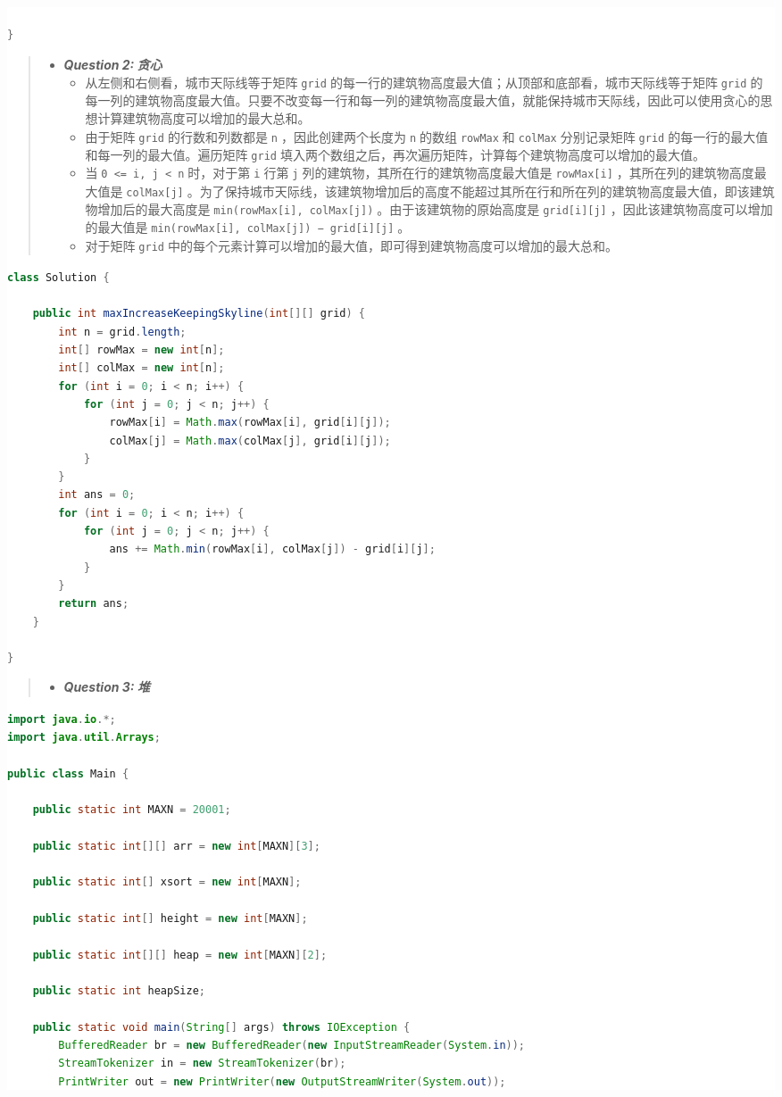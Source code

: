 ```java

}


```

> - ***Question 2: 贪心***
>   - 从左侧和右侧看，城市天际线等于矩阵 `grid` 的每一行的建筑物高度最大值；从顶部和底部看，城市天际线等于矩阵 `grid` 的每一列的建筑物高度最大值。只要不改变每一行和每一列的建筑物高度最大值，就能保持城市天际线，因此可以使用贪心的思想计算建筑物高度可以增加的最大总和。
>   - 由于矩阵 `grid` 的行数和列数都是 `n` ，因此创建两个长度为 `n` 的数组 `rowMax` 和 `colMax` 分别记录矩阵 `grid` 的每一行的最大值和每一列的最大值。遍历矩阵 `grid` 填入两个数组之后，再次遍历矩阵，计算每个建筑物高度可以增加的最大值。
>   - 当 `0 <= i, j < n` 时，对于第 `i` 行第 `j` 列的建筑物，其所在行的建筑物高度最大值是 `rowMax[i]` ，其所在列的建筑物高度最大值是 `colMax[j]` 。为了保持城市天际线，该建筑物增加后的高度不能超过其所在行和所在列的建筑物高度最大值，即该建筑物增加后的最大高度是 `min(rowMax[i], colMax[j])` 。由于该建筑物的原始高度是 `grid[i][j]` ，因此该建筑物高度可以增加的最大值是 `min(rowMax[i], colMax[j]) − grid[i][j]` 。
>   - 对于矩阵 `grid` 中的每个元素计算可以增加的最大值，即可得到建筑物高度可以增加的最大总和。

```java
class Solution {
    
    public int maxIncreaseKeepingSkyline(int[][] grid) {
        int n = grid.length;
        int[] rowMax = new int[n];
        int[] colMax = new int[n];
        for (int i = 0; i < n; i++) {
            for (int j = 0; j < n; j++) {
                rowMax[i] = Math.max(rowMax[i], grid[i][j]);
                colMax[j] = Math.max(colMax[j], grid[i][j]);
            }
        }
        int ans = 0;
        for (int i = 0; i < n; i++) {
            for (int j = 0; j < n; j++) {
                ans += Math.min(rowMax[i], colMax[j]) - grid[i][j];
            }
        }
        return ans;
    }
    
}
```

> - ***Question 3: 堆***

```java
import java.io.*;
import java.util.Arrays;

public class Main {

    public static int MAXN = 20001;

    public static int[][] arr = new int[MAXN][3];

    public static int[] xsort = new int[MAXN];

    public static int[] height = new int[MAXN];

    public static int[][] heap = new int[MAXN][2];

    public static int heapSize;

    public static void main(String[] args) throws IOException {
        BufferedReader br = new BufferedReader(new InputStreamReader(System.in));
        StreamTokenizer in = new StreamTokenizer(br);
        PrintWriter out = new PrintWriter(new OutputStreamWriter(System.out));
```